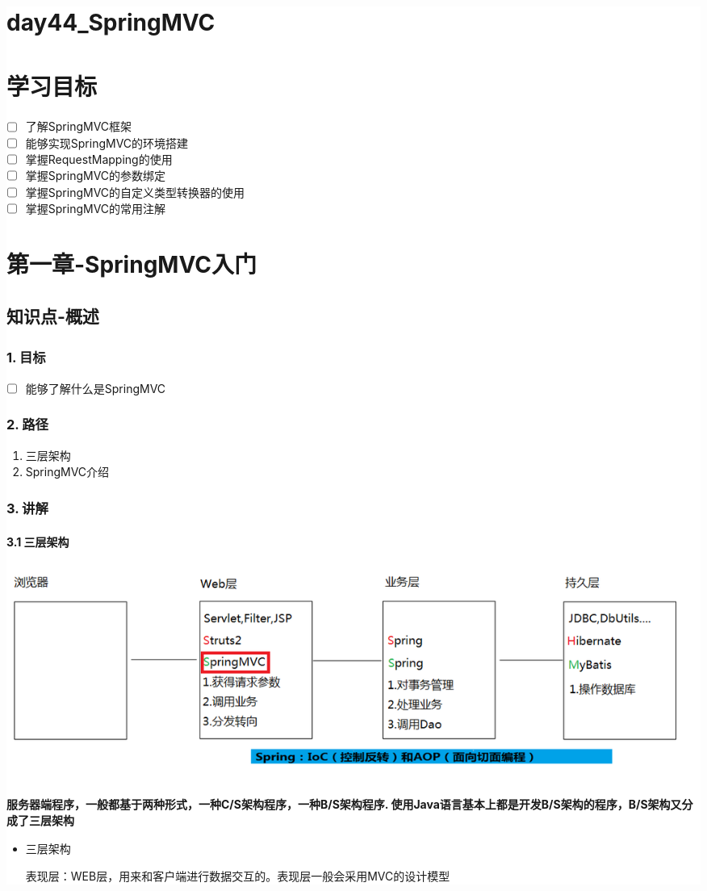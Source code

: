 # day44_SpringMVC

# 学习目标

- [ ] 了解SpringMVC框架
- [ ] 能够实现SpringMVC的环境搭建 
- [ ] 掌握RequestMapping的使用
- [ ] 掌握SpringMVC的参数绑定  
- [ ] 掌握SpringMVC的自定义类型转换器的使用 
- [ ] 掌握SpringMVC的常用注解

# 第一章-SpringMVC入门

## 知识点-概述

### 1. 目标

- [ ] 能够了解什么是SpringMVC

### 2. 路径

1.  三层架构
2. SpringMVC介绍

### 3. 讲解

#### 3.1 三层架构

![img](img/tu_2.png)

**服务器端程序，一般都基于两种形式，一种C/S架构程序，一种B/S架构程序. 使用Java语言基本上都是开发B/S架构的程序，B/S架构又分成了三层架构**

- 三层架构

  ​	表现层：WEB层，用来和客户端进行数据交互的。表现层一般会采用MVC的设计模型
